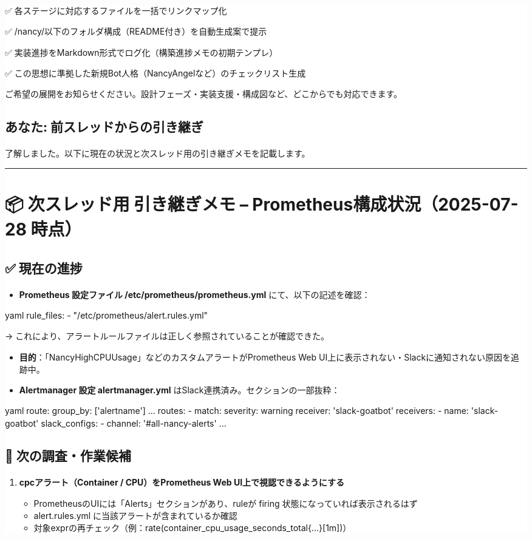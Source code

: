 ✅ 各ステージに対応するファイルを一括でリンクマップ化

✅ /nancy/以下のフォルダ構成（README付き）を自動生成案で提示

✅ 実装進捗をMarkdown形式でログ化（構築進捗メモの初期テンプレ）

✅ この思想に準拠した新規Bot人格（NancyAngelなど）のチェックリスト生成

ご希望の展開をお知らせください。設計フェーズ・実装支援・構成図など、どこからでも対応できます。

あなた:
前スレッドからの引き継ぎ
---
了解しました。以下に現在の状況と次スレッド用の引き継ぎメモを記載します。

---

# 📦 次スレッド用 引き継ぎメモ – Prometheus構成状況（2025-07-28 時点）

## ✅ 現在の進捗

* **Prometheus 設定ファイル /etc/prometheus/prometheus.yml** にて、以下の記述を確認：

  
yaml
  rule_files:
    - "/etc/prometheus/alert.rules.yml"


  → これにより、アラートルールファイルは正しく参照されていることが確認できた。

* **目的**：「NancyHighCPUUsage」などのカスタムアラートがPrometheus Web UI上に表示されない・Slackに通知されない原因を追跡中。

* **Alertmanager 設定 alertmanager.yml** はSlack連携済み。セクションの一部抜粋：

  
yaml
  route:
    group_by: ['alertname']
    ...
    routes:
      - match:
          severity: warning
        receiver: 'slack-goatbot'
  receivers:
    - name: 'slack-goatbot'
      slack_configs:
        - channel: '#all-nancy-alerts'
          ...


## 📌 次の調査・作業候補

1. **cpcアラート（Container / CPU）をPrometheus Web UI上で視認できるようにする**

   * PrometheusのUIには「Alerts」セクションがあり、ruleが firing 状態になっていれば表示されるはず
   * alert.rules.yml に当該アラートが含まれているか確認
   * 対象exprの再チェック（例：rate(container_cpu_usage_seconds_total{...}[1m])）
